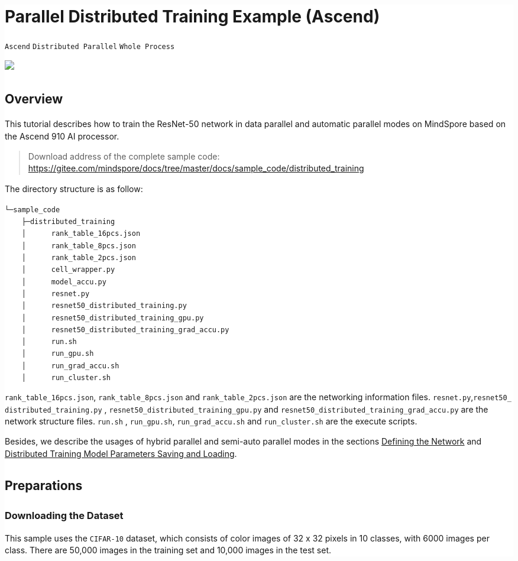 # Parallel Distributed Training Example (Ascend)

`Ascend` `Distributed Parallel` `Whole Process`

<a href="https://gitee.com/mindspore/docs/blob/master/docs/mindspore/programming_guide/source_en/distributed_training_ascend.md" target="_blank"><img src="https://gitee.com/mindspore/docs/raw/master/resource/_static/logo_source_en.png"></a>

## Overview

This tutorial describes how to train the ResNet-50 network in data parallel and automatic parallel modes on MindSpore based on the Ascend 910 AI processor.
> Download address of the complete sample code: <https://gitee.com/mindspore/docs/tree/master/docs/sample_code/distributed_training>

The directory structure is as follow:

```text
└─sample_code
    ├─distributed_training
    │      rank_table_16pcs.json
    │      rank_table_8pcs.json
    │      rank_table_2pcs.json
    │      cell_wrapper.py
    │      model_accu.py
    │      resnet.py
    │      resnet50_distributed_training.py
    │      resnet50_distributed_training_gpu.py
    │      resnet50_distributed_training_grad_accu.py
    │      run.sh
    │      run_gpu.sh
    │      run_grad_accu.sh
    │      run_cluster.sh
```

`rank_table_16pcs.json`, `rank_table_8pcs.json` and `rank_table_2pcs.json` are the networking information files. `resnet.py`,`resnet50_distributed_training.py` , `resnet50_distributed_training_gpu.py` and `resnet50_distributed_training_grad_accu.py` are the network structure files. `run.sh` , `run_gpu.sh`, `run_grad_accu.sh` and `run_cluster.sh` are the execute scripts.

Besides, we describe the usages of hybrid parallel and semi-auto parallel modes in the sections [Defining the Network](https://www.mindspore.cn/docs/programming_guide/en/master/distributed_training_ascend.html#defining-the-network) and [Distributed Training Model Parameters Saving and Loading](https://www.mindspore.cn/docs/programming_guide/en/master/distributed_training_ascend.html#distributed-training-model-parameters-saving-and-loading).

## Preparations

### Downloading the Dataset

This sample uses the `CIFAR-10` dataset, which consists of color images of 32 x 32 pixels in 10 classes, with 6000 images per class. There are 50,000 images in the training set and 10,000 images in the test set.
